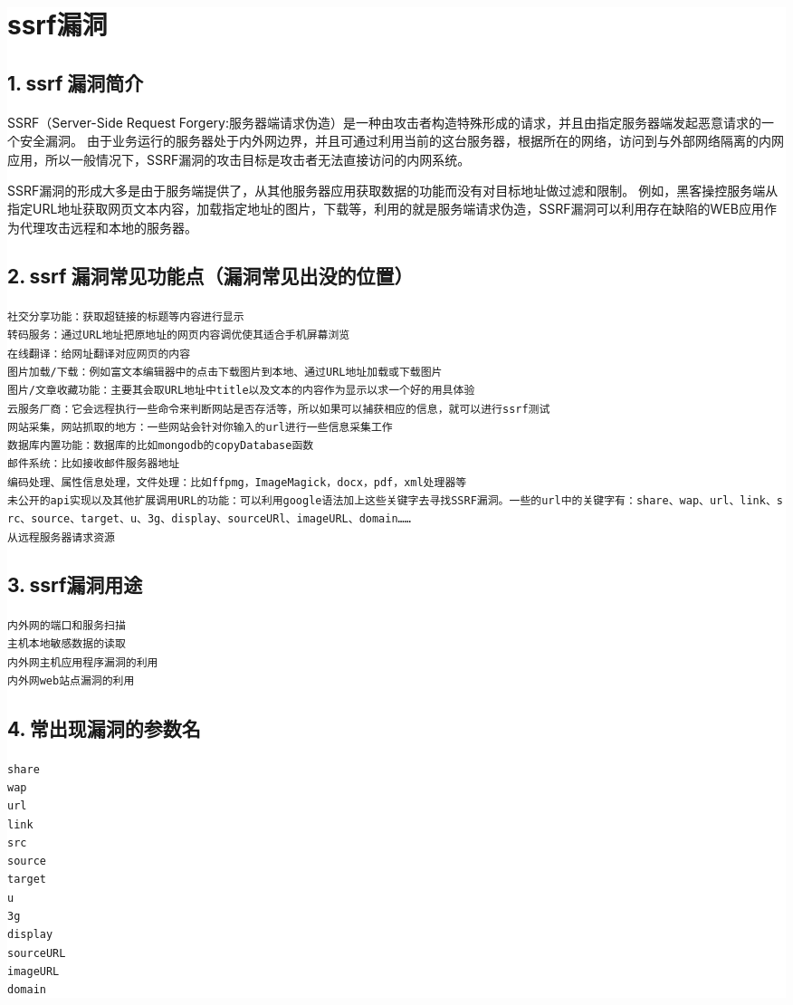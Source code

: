# ssrf漏洞

## 1. ssrf 漏洞简介

SSRF（Server-Side Request Forgery:服务器端请求伪造）是一种由攻击者构造特殊形成的请求，并且由指定服务器端发起恶意请求的一个安全漏洞。 由于业务运行的服务器处于内外网边界，并且可通过利用当前的这台服务器，根据所在的网络，访问到与外部网络隔离的内网应用，所以一般情况下，SSRF漏洞的攻击目标是攻击者无法直接访问的内网系统。

SSRF漏洞的形成大多是由于服务端提供了，从其他服务器应用获取数据的功能而没有对目标地址做过滤和限制。 例如，黑客操控服务端从指定URL地址获取网页文本内容，加载指定地址的图片，下载等，利用的就是服务端请求伪造，SSRF漏洞可以利用存在缺陷的WEB应用作为代理攻击远程和本地的服务器。

## 2. ssrf 漏洞常见功能点（漏洞常见出没的位置）

```
社交分享功能：获取超链接的标题等内容进行显示
转码服务：通过URL地址把原地址的网页内容调优使其适合手机屏幕浏览
在线翻译：给网址翻译对应网页的内容
图片加载/下载：例如富文本编辑器中的点击下载图片到本地、通过URL地址加载或下载图片
图片/文章收藏功能：主要其会取URL地址中title以及文本的内容作为显示以求一个好的用具体验
云服务厂商：它会远程执行一些命令来判断网站是否存活等，所以如果可以捕获相应的信息，就可以进行ssrf测试
网站采集，网站抓取的地方：一些网站会针对你输入的url进行一些信息采集工作
数据库内置功能：数据库的比如mongodb的copyDatabase函数
邮件系统：比如接收邮件服务器地址
编码处理、属性信息处理，文件处理：比如ffpmg，ImageMagick，docx，pdf，xml处理器等
未公开的api实现以及其他扩展调用URL的功能：可以利用google语法加上这些关键字去寻找SSRF漏洞。一些的url中的关键字有：share、wap、url、link、src、source、target、u、3g、display、sourceURl、imageURL、domain……
从远程服务器请求资源
```

## 3. ssrf漏洞用途

```
内外网的端口和服务扫描
主机本地敏感数据的读取
内外网主机应用程序漏洞的利用
内外网web站点漏洞的利用
```

## 4. 常出现漏洞的参数名

```
share
wap
url
link
src
source
target
u
3g
display
sourceURL
imageURL
domain
```
